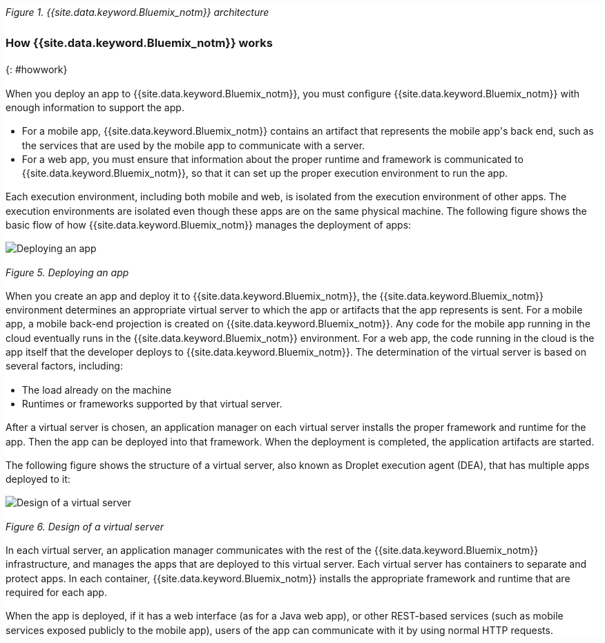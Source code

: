 *Figure 1. {{site.data.keyword.Bluemix_notm}} architecture*



### How {{site.data.keyword.Bluemix_notm}} works
{: #howwork}

When you deploy an app to {{site.data.keyword.Bluemix_notm}}, you must configure {{site.data.keyword.Bluemix_notm}} with enough information to support the app.

* For a mobile app, {{site.data.keyword.Bluemix_notm}} contains an artifact that represents the mobile app's back end, such as the services that are used by the mobile app to communicate with a server.
* For a web app, you must ensure that information about the proper runtime and framework is communicated to {{site.data.keyword.Bluemix_notm}}, so that it can set up the proper execution environment to run the app.

Each execution environment, including both mobile and web, is isolated from the execution environment of other apps. The execution environments are isolated even though these apps are on the same physical machine. The following figure shows the basic flow of how {{site.data.keyword.Bluemix_notm}} manages the deployment of apps:

![Deploying an app](images/deploy.png)

*Figure 5. Deploying an app*

When you create an app and deploy it to {{site.data.keyword.Bluemix_notm}}, the {{site.data.keyword.Bluemix_notm}} environment determines an appropriate virtual server to which the app or artifacts that the app represents is sent. For a mobile app, a mobile back-end projection is created on {{site.data.keyword.Bluemix_notm}}. Any code for the mobile app running in the cloud eventually runs in the {{site.data.keyword.Bluemix_notm}} environment. For a web app, the code running in the cloud is the app itself that the developer deploys to {{site.data.keyword.Bluemix_notm}}. The determination of the virtual server is based on several factors, including:

* The load already on the machine
* Runtimes or frameworks supported by that virtual server.

After a virtual server is chosen, an application manager on each virtual server installs the proper framework and runtime for the app. Then the app can be deployed into that framework. When the deployment is completed, the application artifacts are started.

The following figure shows the structure of a virtual server, also known as Droplet execution agent (DEA), that has multiple apps deployed to it:

![Design of a virtual server](images/container.png)

*Figure 6. Design of a virtual server*

In each virtual server, an application manager communicates with the rest of the {{site.data.keyword.Bluemix_notm}} infrastructure, and manages the apps that are deployed to this virtual server. Each virtual server has containers to separate and protect apps. In each container, {{site.data.keyword.Bluemix_notm}} installs the appropriate framework and runtime that are required for each app.

When the app is deployed, if it has a web interface (as for a Java web app), or other REST-based services (such as mobile services exposed publicly to the mobile app), users of the app can communicate with it by using normal HTTP requests.
